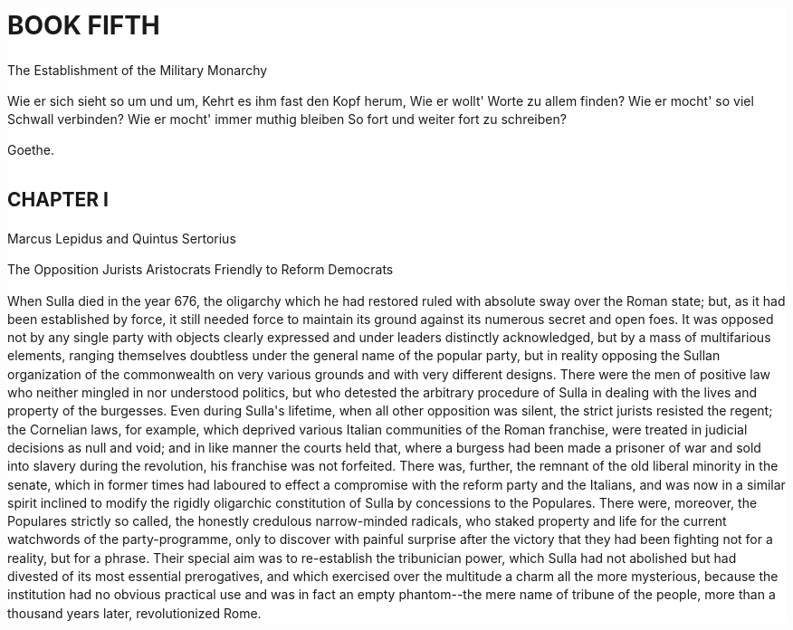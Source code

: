 # BOOK FIFTH

The Establishment of the Military Monarchy




Wie er sich sieht so um und um,
Kehrt es ihm fast den Kopf herum,
Wie er wollt' Worte zu allem finden?
Wie er mocht' so viel Schwall verbinden?
Wie er mocht' immer muthig bleiben
So fort und weiter fort zu schreiben?

Goethe.




## CHAPTER I

Marcus Lepidus and Quintus Sertorius

The Opposition
Jurists
Aristocrats Friendly to Reform
Democrats

When Sulla died in the year 676, the oligarchy which he had
restored ruled with absolute sway over the Roman state; but,
as it had been established by force, it still needed force
to maintain its ground against its numerous secret and open foes.
It was opposed not by any single party with objects clearly
expressed and under leaders distinctly acknowledged, but by a mass
of multifarious elements, ranging themselves doubtless
under the general name of the popular party, but in reality opposing
the Sullan organization of the commonwealth on very various grounds
and with very different designs.  There were the men of positive
law who neither mingled in nor understood politics, but who detested
the arbitrary procedure of Sulla in dealing with the lives
and property of the burgesses.  Even during Sulla's lifetime,
when all other opposition was silent, the strict jurists resisted
the regent; the Cornelian laws, for example, which deprived various
Italian communities of the Roman franchise, were treated
in judicial decisions as null and void; and in like manner the courts
held that, where a burgess had been made a prisoner of war and sold
into slavery during the revolution, his franchise was not forfeited.
There was, further, the remnant of the old liberal minority
in the senate, which in former times had laboured to effect
a compromise with the reform party and the Italians, and was now
in a similar spirit inclined to modify the rigidly oligarchic
constitution of Sulla by concessions to the Populares.
There were, moreover, the Populares strictly so called,
the honestly credulous narrow-minded radicals, who staked property
and life for the current watchwords of the party-programme,
only to discover with painful surprise after the victory
that they had been fighting not for a reality, but for a phrase.
Their special aim was to re-establish the tribunician power, which Sulla
had not abolished but had divested of its most essential prerogatives,
and which exercised over the multitude a charm all the more mysterious,
because the institution had no obvious practical use and was
in fact an empty phantom--the mere name of tribune of the people,
more than a thousand years later, revolutionized Rome.
